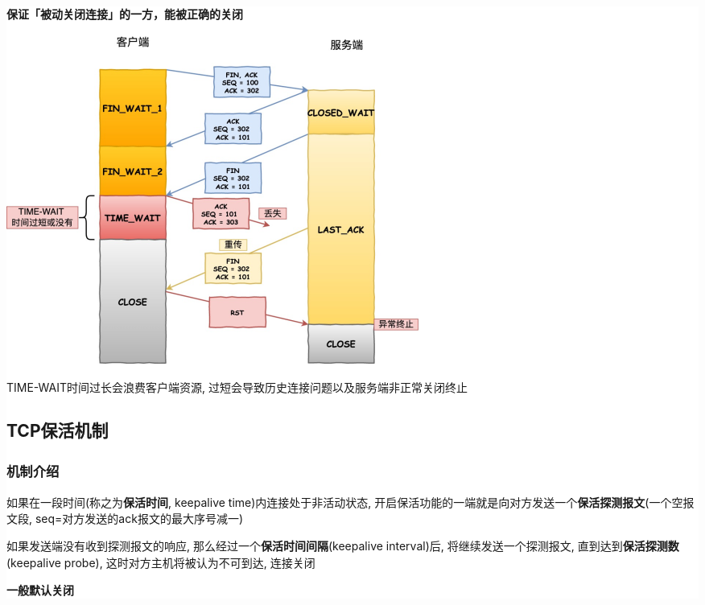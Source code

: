 **保证「被动关闭连接」的一方，能被正确的关闭**

<img src="./.image/计算机网络/3a81c23ce57c27cf63fc2b77e34de0ab.png" alt="TIME-WAIT 时间过短，没有确保连接正常关闭" style="zoom:50%;" />

TIME-WAIT时间过长会浪费客户端资源, 过短会导致历史连接问题以及服务端非正常关闭终止

## TCP保活机制

### 机制介绍

如果在一段时间(称之为**保活时间**, keepalive time)内连接处于非活动状态, 开启保活功能的一端就是向对方发送一个**保活探测报文**(一个空报文段, seq=对方发送的ack报文的最大序号减一)

如果发送端没有收到探测报文的响应, 那么经过一个**保活时间间隔**(keepalive interval)后, 将继续发送一个探测报文, 直到达到**保活探测数**(keepalive probe), 这时对方主机将被认为不可到达, 连接关闭

**一般默认关闭**
